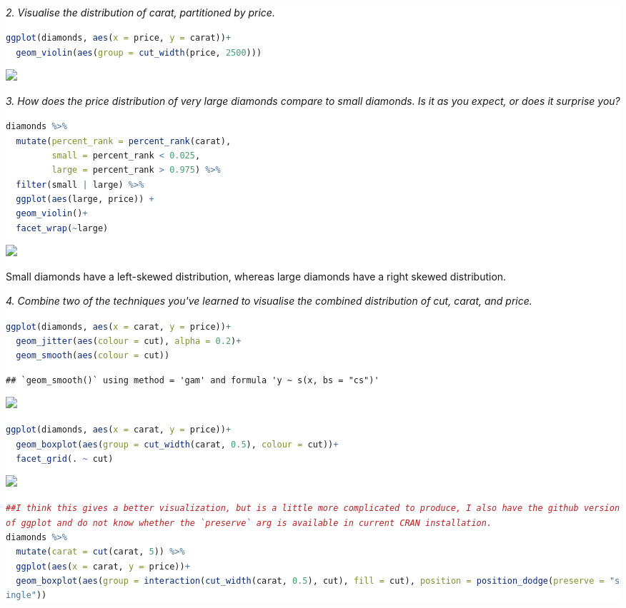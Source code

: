 *2. Visualise the distribution of carat, partitioned by price.*  
  

```r
ggplot(diamonds, aes(x = price, y = carat))+
  geom_violin(aes(group = cut_width(price, 2500)))
```

![](ch7to9_files/figure-html/unnamed-chunk-33-1.png)

  
*3. How does the price distribution of very large diamonds compare to small diamonds. Is it as you expect, or does it surprise you?*  
  

```r
diamonds %>% 
  mutate(percent_rank = percent_rank(carat),
         small = percent_rank < 0.025,
         large = percent_rank > 0.975) %>% 
  filter(small | large) %>% 
  ggplot(aes(large, price)) +
  geom_violin()+
  facet_wrap(~large)
```

![](ch7to9_files/figure-html/unnamed-chunk-34-1.png)
  
Small diamonds have a left-skewed distribution, whereas large diamonds have a right skewed distribution.  
  
*4. Combine two of the techniques you've learned to visualise the combined distribution of cut, carat, and price.*  



```r
ggplot(diamonds, aes(x = carat, y = price))+
  geom_jitter(aes(colour = cut), alpha = 0.2)+
  geom_smooth(aes(colour = cut))
```

```
## `geom_smooth()` using method = 'gam' and formula 'y ~ s(x, bs = "cs")'
```

![](ch7to9_files/figure-html/unnamed-chunk-35-1.png)

```r
ggplot(diamonds, aes(x = carat, y = price))+
  geom_boxplot(aes(group = cut_width(carat, 0.5), colour = cut))+
  facet_grid(. ~ cut)
```

![](ch7to9_files/figure-html/unnamed-chunk-35-2.png)

```r
##I think this gives a better visualization, but is a little more complicated to produce, I also have the github version of ggplot and do not know whether the `preserve` arg is available in current CRAN installation.
diamonds %>% 
  mutate(carat = cut(carat, 5)) %>% 
  ggplot(aes(x = carat, y = price))+
  geom_boxplot(aes(group = interaction(cut_width(carat, 0.5), cut), fill = cut), position = position_dodge(preserve = "single"))
```
